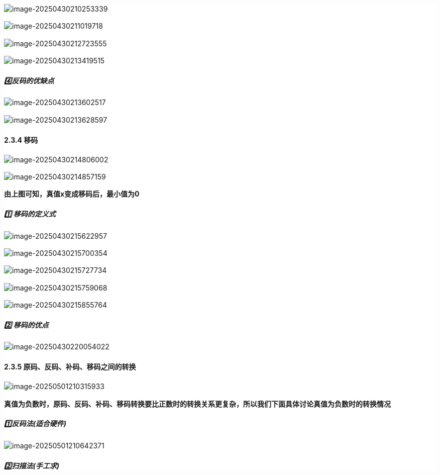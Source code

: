 ![image-20250430210253339](httpss://img.tynote.cn/img/typora/20250430210253718.png#400h)

![image-20250430211019718](httpss://img.tynote.cn/img/typora/20250430211019887.png#400h)

![image-20250430212723555](httpss://img.tynote.cn/img/typora/20250430212723738.png#400h)

![image-20250430213419515](httpss://img.tynote.cn/img/typora/20250430213419666.png#400h)

##### 4️⃣反码的优缺点

![image-20250430213602517](httpss://img.tynote.cn/img/typora/20250430213602671.png#400h)

![image-20250430213628597](httpss://img.tynote.cn/img/typora/20250430213628815.png#400h)

#### 2.3.4 移码

![image-20250430214806002](httpss://img.tynote.cn/img/typora/20250430214806227.png#400h)

![image-20250430214857159](httpss://img.tynote.cn/img/typora/20250430214857430.png#400h)

**由上图可知，真值x变成移码后，最小值为0**

##### 1️⃣ 移码的定义式

![image-20250430215622957](httpss://img.tynote.cn/img/typora/20250430215623162.png#400h)

![image-20250430215700354](httpss://img.tynote.cn/img/typora/20250430215700568.png#400h)

![image-20250430215727734](httpss://img.tynote.cn/img/typora/20250430215727941.png#400h)

![image-20250430215759068](httpss://img.tynote.cn/img/typora/20250430215759269.png#400h)

![image-20250430215855764](httpss://img.tynote.cn/img/typora/20250430215856012.png#400h)

##### 2️⃣ 移码的优点

![image-20250430220054022](httpss://img.tynote.cn/img/typora/20250430220054226.png#400h)

#### 2.3.5 原码、反码、补码、移码之间的转换

![image-20250501210315933](httpss://img.tynote.cn/img/typora/20250501210323128.png#400h)

​	**真值为负数时，原码、反码、补码、移码转换要比正数时的转换关系更复杂，所以我们下面具体讨论真值为负数时的转换情况**

##### 1️⃣反码法(适合硬件)

![image-20250501210642371](httpss://img.tynote.cn/img/typora/20250501210642535.png#400h)

##### 2️⃣扫描法(手工求)

